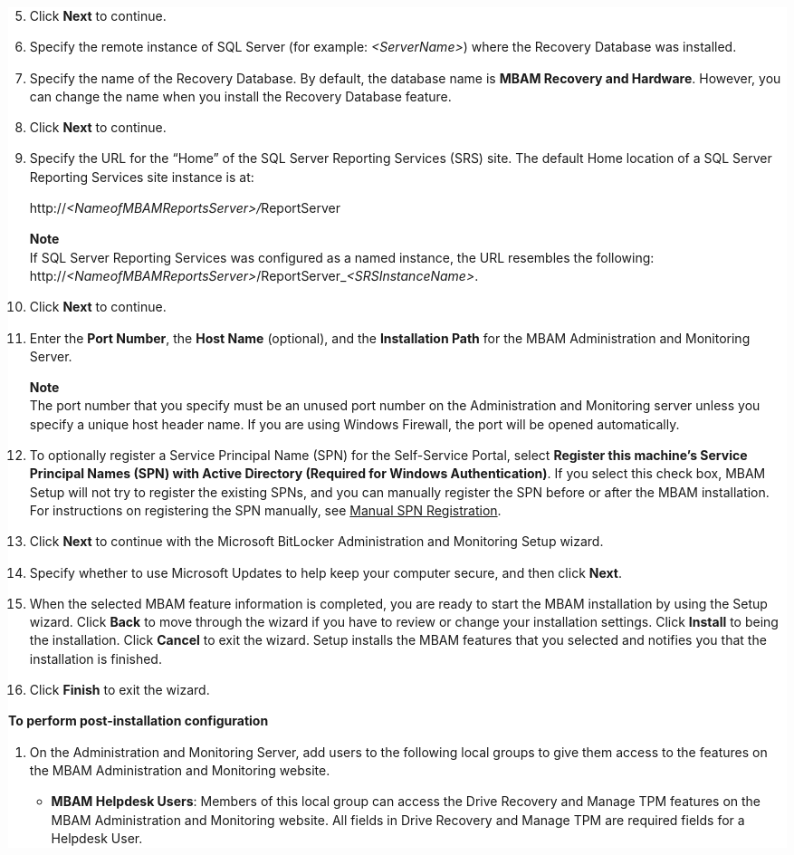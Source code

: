 5. Click **Next** to continue.

6. Specify the remote instance of SQL Server (for example: *&lt;ServerName&gt;*) where the Recovery Database was installed.

7. Specify the name of the Recovery Database. By default, the database name is **MBAM Recovery and Hardware**. However, you can change the name when you install the Recovery Database feature.

8. Click **Next** to continue.

9. Specify the URL for the “Home” of the SQL Server Reporting Services (SRS) site. The default Home location of a SQL Server Reporting Services site instance is at:

   http://<em>&lt;NameofMBAMReportsServer&gt;/</em>ReportServer

   **Note**  
   If SQL Server Reporting Services was configured as a named instance, the URL resembles the following: http://*&lt;NameofMBAMReportsServer&gt;*/ReportServer\_*&lt;SRSInstanceName&gt;*.



10. Click **Next** to continue.

11. Enter the **Port Number**, the **Host Name** (optional), and the **Installation Path** for the MBAM Administration and Monitoring Server.

    **Note**  
    The port number that you specify must be an unused port number on the Administration and Monitoring server unless you specify a unique host header name. If you are using Windows Firewall, the port will be opened automatically.



12. To optionally register a Service Principal Name (SPN) for the Self-Service Portal, select **Register this machine’s Service Principal Names (SPN) with Active Directory (Required for Windows Authentication)**. If you select this check box, MBAM Setup will not try to register the existing SPNs, and you can manually register the SPN before or after the MBAM installation. For instructions on registering the SPN manually, see [Manual SPN Registration](https://go.microsoft.com/fwlink/?LinkId=286758).

13. Click **Next** to continue with the Microsoft BitLocker Administration and Monitoring Setup wizard.

14. Specify whether to use Microsoft Updates to help keep your computer secure, and then click **Next**.

15. When the selected MBAM feature information is completed, you are ready to start the MBAM installation by using the Setup wizard. Click **Back** to move through the wizard if you have to review or change your installation settings. Click **Install** to being the installation. Click **Cancel** to exit the wizard. Setup installs the MBAM features that you selected and notifies you that the installation is finished.

16. Click **Finish** to exit the wizard.

**To perform post-installation configuration**

1.  On the Administration and Monitoring Server, add users to the following local groups to give them access to the features on the MBAM Administration and Monitoring website.

    -   **MBAM Helpdesk Users**: Members of this local group can access the Drive Recovery and Manage TPM features on the MBAM Administration and Monitoring website. All fields in Drive Recovery and Manage TPM are required fields for a Helpdesk User.
